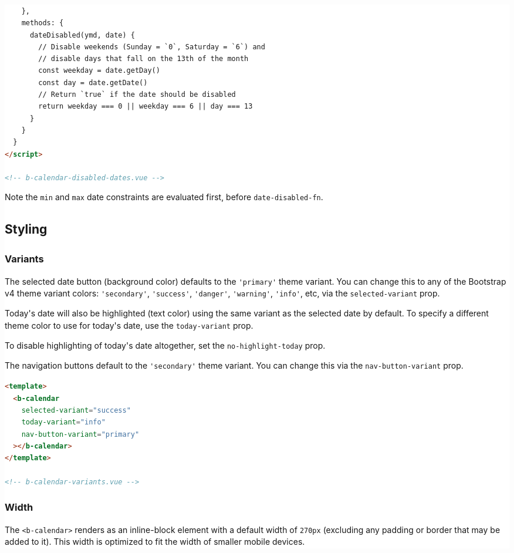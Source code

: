 ```html
    },
    methods: {
      dateDisabled(ymd, date) {
        // Disable weekends (Sunday = `0`, Saturday = `6`) and
        // disable days that fall on the 13th of the month
        const weekday = date.getDay()
        const day = date.getDate()
        // Return `true` if the date should be disabled
        return weekday === 0 || weekday === 6 || day === 13
      }
    }
  }
</script>

<!-- b-calendar-disabled-dates.vue -->
```

Note the `min` and `max` date constraints are evaluated first, before `date-disabled-fn`.

## Styling

### Variants

The selected date button (background color) defaults to the `'primary'` theme variant. You can
change this to any of the Bootstrap v4 theme variant colors: `'secondary'`, `'success'`, `'danger'`,
`'warning'`, `'info'`, etc, via the `selected-variant` prop.

Today's date will also be highlighted (text color) using the same variant as the selected date by
default. To specify a different theme color to use for today's date, use the `today-variant` prop.

To disable highlighting of today's date altogether, set the `no-highlight-today` prop.

The navigation buttons default to the `'secondary'` theme variant. You can change this via the
`nav-button-variant` prop.

```html
<template>
  <b-calendar
    selected-variant="success"
    today-variant="info"
    nav-button-variant="primary"
  ></b-calendar>
</template>

<!-- b-calendar-variants.vue -->
```

### Width

The `<b-calendar>` renders as an inline-block element with a default width of `270px` (excluding any
padding or border that may be added to it). This width is optimized to fit the width of smaller
mobile devices.
